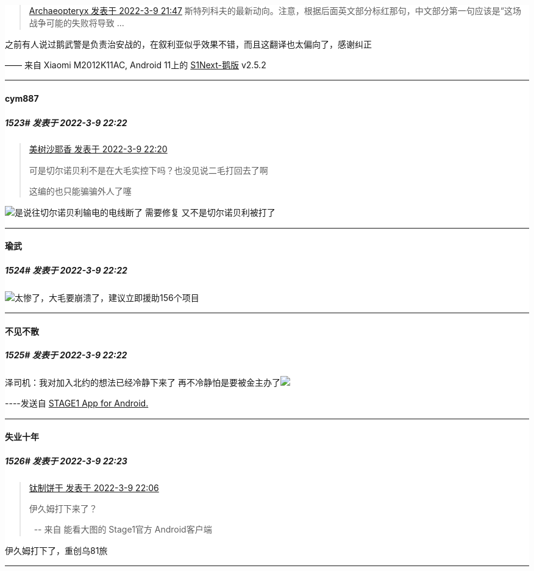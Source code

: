 <blockquote><a href="httphttps://bbs.saraba1st.com/2b/forum.php?mod=redirect&amp;goto=findpost&amp;pid=54983495&amp;ptid=2055646" target="_blank">Archaeopteryx 发表于 2022-3-9 21:47</a>
斯特列科夫的最新动向。注意，根据后面英文部分标红那句，中文部分第一句应该是“这场战争可能的失败将导致 ...</blockquote>
之前有人说过鹅武警是负责治安战的，在叙利亚似乎效果不错，而且这翻译也太偏向了，感谢纠正

—— 来自 Xiaomi M2012K11AC, Android 11上的 [S1Next-鹅版](https://github.com/ykrank/S1-Next/releases) v2.5.2

*****

####  cym887  
##### 1523#       发表于 2022-3-9 22:22

<blockquote><a href="httphttps://bbs.saraba1st.com/2b/forum.php?mod=redirect&amp;goto=findpost&amp;pid=54983829&amp;ptid=2055646" target="_blank">美树沙耶香 发表于 2022-3-9 22:20</a>

可是切尔诺贝利不是在大毛实控下吗？也没见说二毛打回去了啊

这编的也只能骗骗外人了噻</blockquote>
<img src="https://static.saraba1st.com/image/smiley/face2017/015.png" referrerpolicy="no-referrer">是说往切尔诺贝利输电的电线断了 需要修复 又不是切尔诺贝利被打了

*****

####  瑜武  
##### 1524#       发表于 2022-3-9 22:22

<img src="https://static.saraba1st.com/image/smiley/face2017/065.png" referrerpolicy="no-referrer">太惨了，大毛要崩溃了，建议立即援助156个项目

*****

####  不见不散  
##### 1525#       发表于 2022-3-9 22:22

泽司机：我对加入北约的想法已经冷静下来了
再不冷静怕是要被金主办了<img src="https://static.saraba1st.com/image/smiley/face2017/067.png" referrerpolicy="no-referrer">

----发送自 [STAGE1 App for Android.](http://stage1.5j4m.com/?1.37)

*****

####  失业十年  
##### 1526#       发表于 2022-3-9 22:23

<blockquote><a href="httphttps://bbs.saraba1st.com/2b/forum.php?mod=redirect&amp;goto=findpost&amp;pid=54983677&amp;ptid=2055646" target="_blank">钛制饼干 发表于 2022-3-9 22:06</a>

伊久姆打下来了？

  -- 来自 能看大图的 Stage1官方 Android客户端</blockquote>
伊久姆打下了，重创乌81旅



*****
